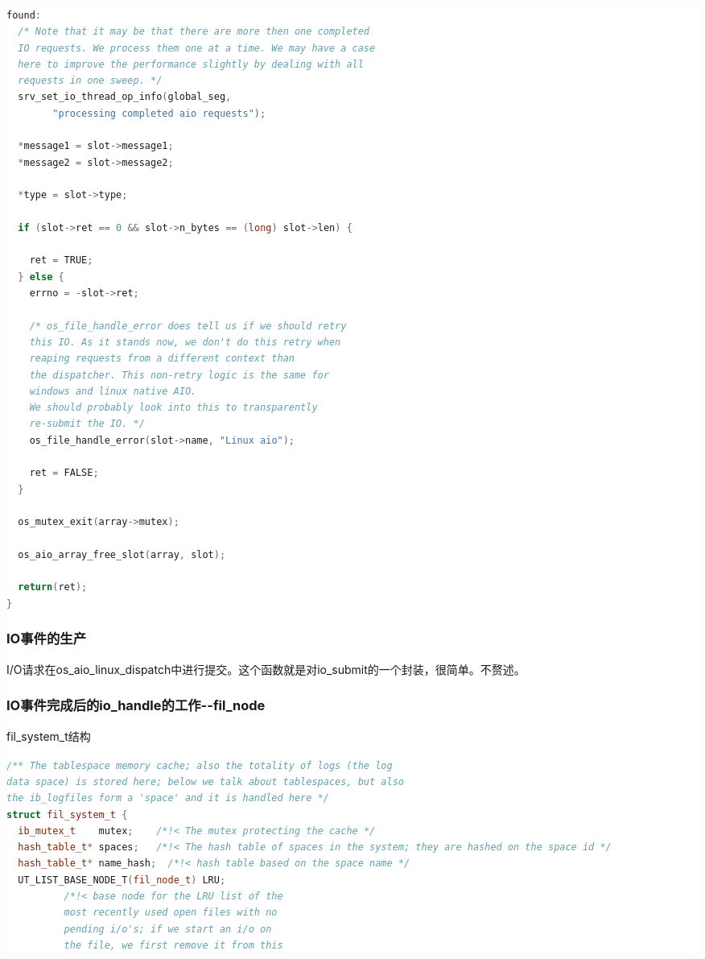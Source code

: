 ```cpp
found:
  /* Note that it may be that there are more then one completed
  IO requests. We process them one at a time. We may have a case
  here to improve the performance slightly by dealing with all
  requests in one sweep. */
  srv_set_io_thread_op_info(global_seg,
        "processing completed aio requests");
  
  *message1 = slot->message1;
  *message2 = slot->message2;
  
  *type = slot->type;
  
  if (slot->ret == 0 && slot->n_bytes == (long) slot->len) {
  
    ret = TRUE;
  } else {
    errno = -slot->ret;
  
    /* os_file_handle_error does tell us if we should retry
    this IO. As it stands now, we don't do this retry when
    reaping requests from a different context than
    the dispatcher. This non-retry logic is the same for
    windows and linux native AIO.
    We should probably look into this to transparently                                                                                                
    re-submit the IO. */
    os_file_handle_error(slot->name, "Linux aio");
 
    ret = FALSE;
  }
 
  os_mutex_exit(array->mutex);
 
  os_aio_array_free_slot(array, slot);
 
  return(ret);
}

```

### IO事件的生产

I/O请求在os_aio_linux_dispatch中进行提交。这个函数就是对io_submit的一个封装，很简单。不赘述。

### IO事件完成后的io_handle的工作--fil_node



fil_system_t结构
```cpp
/** The tablespace memory cache; also the totality of logs (the log
data space) is stored here; below we talk about tablespaces, but also
the ib_logfiles form a 'space' and it is handled here */
struct fil_system_t {
  ib_mutex_t    mutex;    /*!< The mutex protecting the cache */
  hash_table_t* spaces;   /*!< The hash table of spaces in the system; they are hashed on the space id */
  hash_table_t* name_hash;  /*!< hash table based on the space name */
  UT_LIST_BASE_NODE_T(fil_node_t) LRU; 
          /*!< base node for the LRU list of the
          most recently used open files with no
          pending i/o's; if we start an i/o on
          the file, we first remove it from this
```